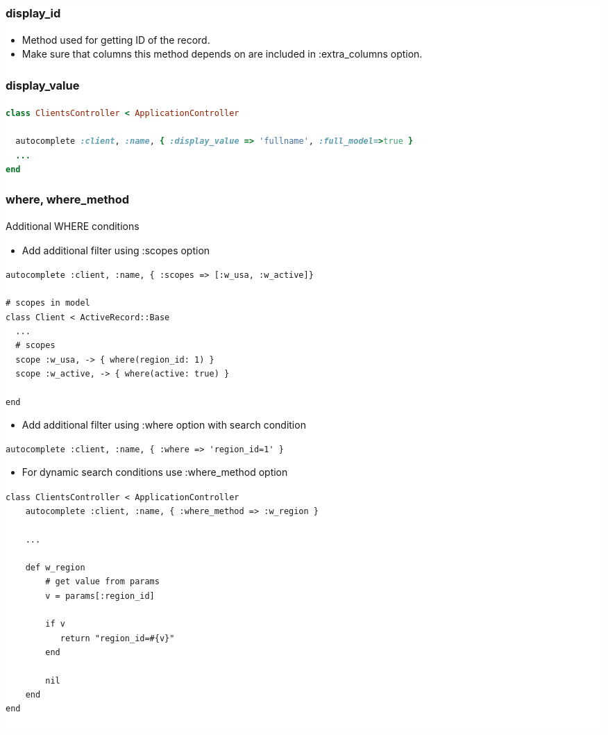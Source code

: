 
### display_id

* Method used for getting ID of the record. 
* Make sure that columns this method depends on are included in :extra_columns option.


### display_value

```ruby
class ClientsController < ApplicationController

  autocomplete :client, :name, { :display_value => 'fullname', :full_model=>true }
  ...
end
```

### where, where_method

Additional WHERE conditions

* Add additional filter using :scopes option
```
autocomplete :client, :name, { :scopes => [:w_usa, :w_active]}

# scopes in model
class Client < ActiveRecord::Base
  ...
  # scopes
  scope :w_usa, -> { where(region_id: 1) }
  scope :w_active, -> { where(active: true) }
  
end

```


* Add additional filter using :where option with search condition
```
autocomplete :client, :name, { :where => 'region_id=1' }
```

* For dynamic search conditions use :where_method option
```
class ClientsController < ApplicationController
    autocomplete :client, :name, { :where_method => :w_region }
    
    ...
    
    def w_region
        # get value from params
        v = params[:region_id]
        
        if v
           return "region_id=#{v}"
        end
         
        nil 
    end
end    
    
```
